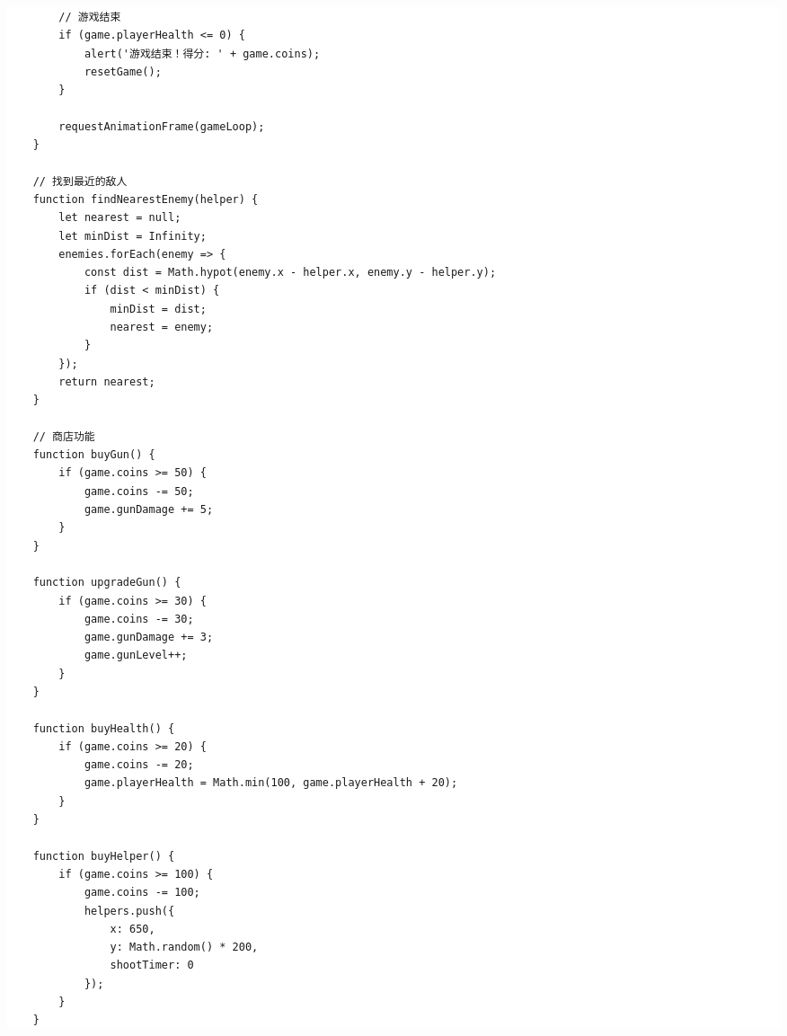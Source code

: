             // 游戏结束
            if (game.playerHealth <= 0) {
                alert('游戏结束！得分: ' + game.coins);
                resetGame();
            }

            requestAnimationFrame(gameLoop);
        }

        // 找到最近的敌人
        function findNearestEnemy(helper) {
            let nearest = null;
            let minDist = Infinity;
            enemies.forEach(enemy => {
                const dist = Math.hypot(enemy.x - helper.x, enemy.y - helper.y);
                if (dist < minDist) {
                    minDist = dist;
                    nearest = enemy;
                }
            });
            return nearest;
        }

        // 商店功能
        function buyGun() {
            if (game.coins >= 50) {
                game.coins -= 50;
                game.gunDamage += 5;
            }
        }

        function upgradeGun() {
            if (game.coins >= 30) {
                game.coins -= 30;
                game.gunDamage += 3;
                game.gunLevel++;
            }
        }

        function buyHealth() {
            if (game.coins >= 20) {
                game.coins -= 20;
                game.playerHealth = Math.min(100, game.playerHealth + 20);
            }
        }

        function buyHelper() {
            if (game.coins >= 100) {
                game.coins -= 100;
                helpers.push({
                    x: 650,
                    y: Math.random() * 200,
                    shootTimer: 0
                });
            }
        }
